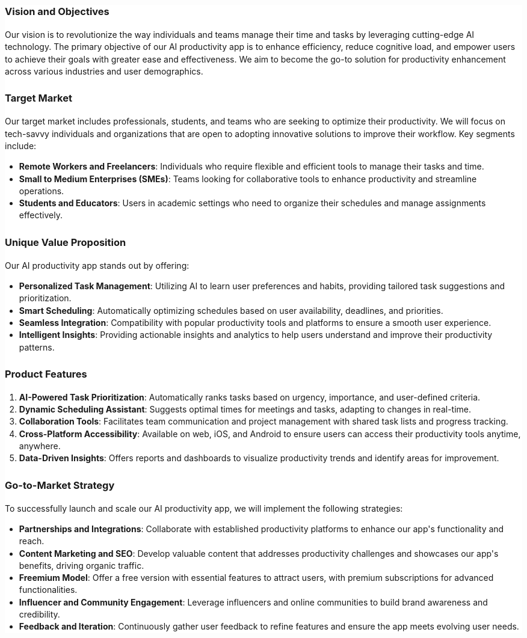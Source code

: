### Vision and Objectives

Our vision is to revolutionize the way individuals and teams manage their time and tasks by leveraging cutting-edge AI technology. The primary objective of our AI productivity app is to enhance efficiency, reduce cognitive load, and empower users to achieve their goals with greater ease and effectiveness. We aim to become the go-to solution for productivity enhancement across various industries and user demographics.

### Target Market

Our target market includes professionals, students, and teams who are seeking to optimize their productivity. We will focus on tech-savvy individuals and organizations that are open to adopting innovative solutions to improve their workflow. Key segments include:

- **Remote Workers and Freelancers**: Individuals who require flexible and efficient tools to manage their tasks and time.
- **Small to Medium Enterprises (SMEs)**: Teams looking for collaborative tools to enhance productivity and streamline operations.
- **Students and Educators**: Users in academic settings who need to organize their schedules and manage assignments effectively.

### Unique Value Proposition

Our AI productivity app stands out by offering:

- **Personalized Task Management**: Utilizing AI to learn user preferences and habits, providing tailored task suggestions and prioritization.
- **Smart Scheduling**: Automatically optimizing schedules based on user availability, deadlines, and priorities.
- **Seamless Integration**: Compatibility with popular productivity tools and platforms to ensure a smooth user experience.
- **Intelligent Insights**: Providing actionable insights and analytics to help users understand and improve their productivity patterns.

### Product Features

1. **AI-Powered Task Prioritization**: Automatically ranks tasks based on urgency, importance, and user-defined criteria.
2. **Dynamic Scheduling Assistant**: Suggests optimal times for meetings and tasks, adapting to changes in real-time.
3. **Collaboration Tools**: Facilitates team communication and project management with shared task lists and progress tracking.
4. **Cross-Platform Accessibility**: Available on web, iOS, and Android to ensure users can access their productivity tools anytime, anywhere.
5. **Data-Driven Insights**: Offers reports and dashboards to visualize productivity trends and identify areas for improvement.

### Go-to-Market Strategy

To successfully launch and scale our AI productivity app, we will implement the following strategies:

- **Partnerships and Integrations**: Collaborate with established productivity platforms to enhance our app's functionality and reach.
- **Content Marketing and SEO**: Develop valuable content that addresses productivity challenges and showcases our app's benefits, driving organic traffic.
- **Freemium Model**: Offer a free version with essential features to attract users, with premium subscriptions for advanced functionalities.
- **Influencer and Community Engagement**: Leverage influencers and online communities to build brand awareness and credibility.
- **Feedback and Iteration**: Continuously gather user feedback to refine features and ensure the app meets evolving user needs.
